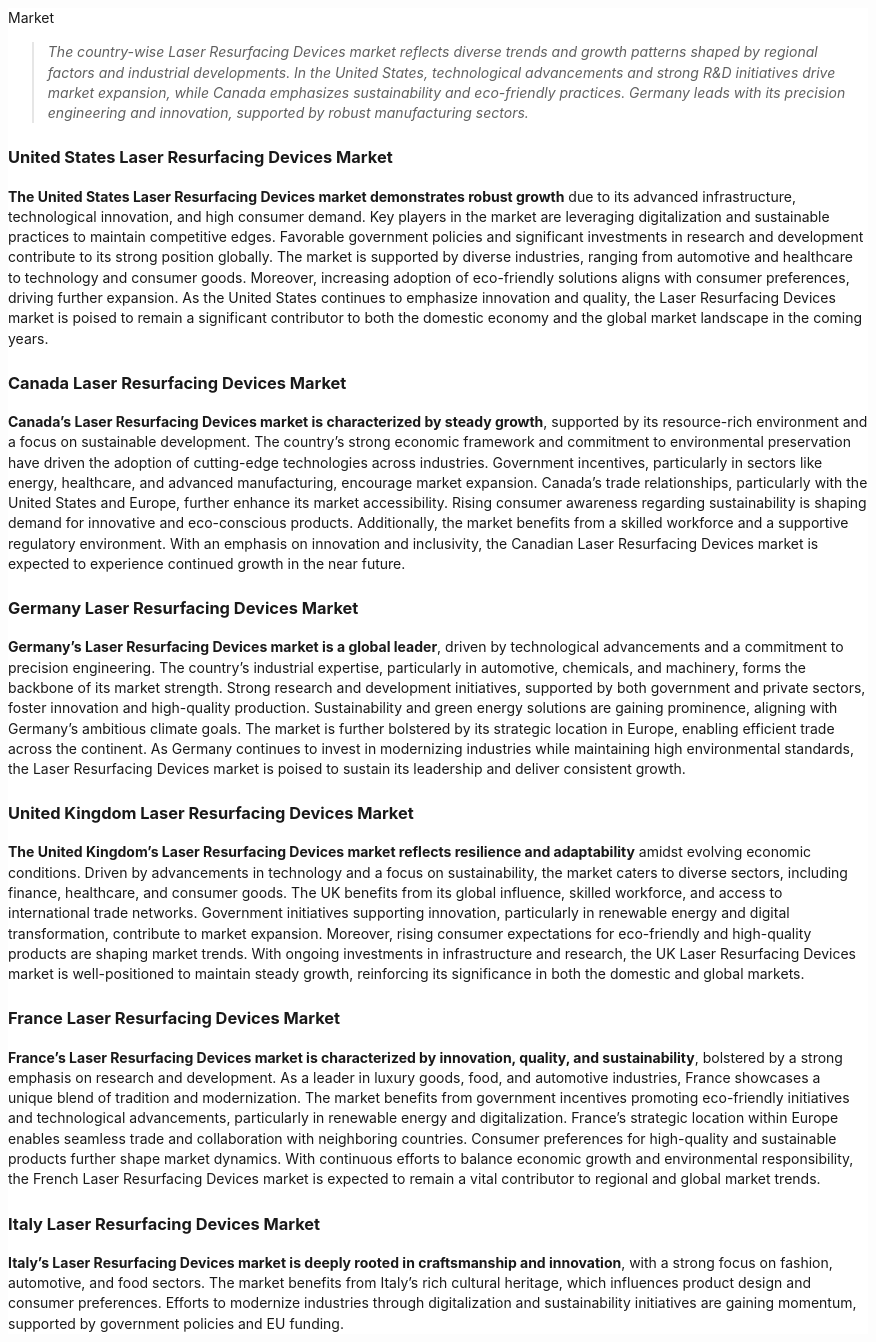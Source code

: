 Market<br /></span></h1><blockquote><p><em><span class="">The country-wise Laser Resurfacing Devices market reflects diverse trends and growth patterns shaped by regional factors and industrial developments. In the United States, technological advancements and strong R&amp;D initiatives drive market expansion, while Canada emphasizes sustainability and eco-friendly practices. Germany leads with its precision engineering and innovation, supported by robust manufacturing sectors.</span></em></p></blockquote><h3><strong>United States Laser Resurfacing Devices Market</strong></h3><p><strong>The United States Laser Resurfacing Devices market demonstrates robust growth</strong> due to its advanced infrastructure, technological innovation, and high consumer demand. Key players in the market are leveraging digitalization and sustainable practices to maintain competitive edges. Favorable government policies and significant investments in research and development contribute to its strong position globally. The market is supported by diverse industries, ranging from automotive and healthcare to technology and consumer goods. Moreover, increasing adoption of eco-friendly solutions aligns with consumer preferences, driving further expansion. As the United States continues to emphasize innovation and quality, the Laser Resurfacing Devices market is poised to remain a significant contributor to both the domestic economy and the global market landscape in the coming years.</p><h3><strong>Canada Laser Resurfacing Devices Market</strong></h3><p><strong>Canada&rsquo;s Laser Resurfacing Devices market is characterized by steady growth</strong>, supported by its resource-rich environment and a focus on sustainable development. The country&rsquo;s strong economic framework and commitment to environmental preservation have driven the adoption of cutting-edge technologies across industries. Government incentives, particularly in sectors like energy, healthcare, and advanced manufacturing, encourage market expansion. Canada&rsquo;s trade relationships, particularly with the United States and Europe, further enhance its market accessibility. Rising consumer awareness regarding sustainability is shaping demand for innovative and eco-conscious products. Additionally, the market benefits from a skilled workforce and a supportive regulatory environment. With an emphasis on innovation and inclusivity, the Canadian Laser Resurfacing Devices market is expected to experience continued growth in the near future.</p><h3><strong>Germany Laser Resurfacing Devices Market</strong></h3><p><strong>Germany&rsquo;s Laser Resurfacing Devices market is a global leader</strong>, driven by technological advancements and a commitment to precision engineering. The country&rsquo;s industrial expertise, particularly in automotive, chemicals, and machinery, forms the backbone of its market strength. Strong research and development initiatives, supported by both government and private sectors, foster innovation and high-quality production. Sustainability and green energy solutions are gaining prominence, aligning with Germany&rsquo;s ambitious climate goals. The market is further bolstered by its strategic location in Europe, enabling efficient trade across the continent. As Germany continues to invest in modernizing industries while maintaining high environmental standards, the Laser Resurfacing Devices market is poised to sustain its leadership and deliver consistent growth.</p><h3><strong>United Kingdom Laser Resurfacing Devices Market</strong></h3><p><strong>The United Kingdom&rsquo;s Laser Resurfacing Devices market reflects resilience and adaptability</strong> amidst evolving economic conditions. Driven by advancements in technology and a focus on sustainability, the market caters to diverse sectors, including finance, healthcare, and consumer goods. The UK benefits from its global influence, skilled workforce, and access to international trade networks. Government initiatives supporting innovation, particularly in renewable energy and digital transformation, contribute to market expansion. Moreover, rising consumer expectations for eco-friendly and high-quality products are shaping market trends. With ongoing investments in infrastructure and research, the UK Laser Resurfacing Devices market is well-positioned to maintain steady growth, reinforcing its significance in both the domestic and global markets.</p><h3><strong>France Laser Resurfacing Devices Market</strong></h3><p><strong>France&rsquo;s Laser Resurfacing Devices market is characterized by innovation, quality, and sustainability</strong>, bolstered by a strong emphasis on research and development. As a leader in luxury goods, food, and automotive industries, France showcases a unique blend of tradition and modernization. The market benefits from government incentives promoting eco-friendly initiatives and technological advancements, particularly in renewable energy and digitalization. France&rsquo;s strategic location within Europe enables seamless trade and collaboration with neighboring countries. Consumer preferences for high-quality and sustainable products further shape market dynamics. With continuous efforts to balance economic growth and environmental responsibility, the French Laser Resurfacing Devices market is expected to remain a vital contributor to regional and global market trends.</p><h3><strong>Italy Laser Resurfacing Devices Market</strong></h3><p><strong>Italy&rsquo;s Laser Resurfacing Devices market is deeply rooted in craftsmanship and innovation</strong>, with a strong focus on fashion, automotive, and food sectors. The market benefits from Italy&rsquo;s rich cultural heritage, which influences product design and consumer preferences. Efforts to modernize industries through digitalization and sustainability initiatives are gaining momentum, supported by government policies and EU funding.
